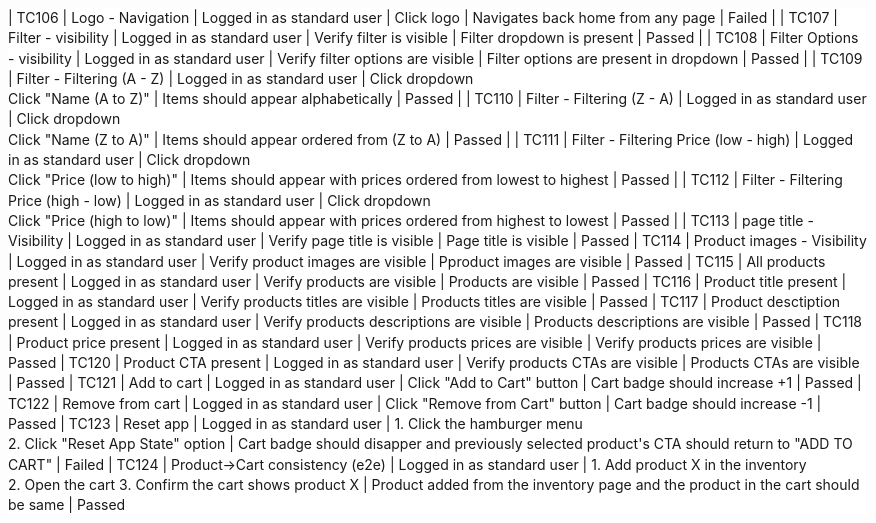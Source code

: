 | TC106  | Logo - Navigation     | Logged in as standard user | Click logo                                | Navigates back home from any page          | Failed    |
| TC107  | Filter - visibility      | Logged in as standard user | Verify filter is visible                                  | Filter dropdown is present         | Passed    |
| TC108  | Filter Options - visibility      | Logged in as standard user | Verify filter options are visible                                  | Filter options are present in dropdown         | Passed    |
| TC109  | Filter - Filtering (A - Z)     | Logged in as standard user | Click dropdown <br> Click "Name (A to Z)"                             | Items should appear alphabetically          | Passed    |
| TC110  | Filter - Filtering (Z - A)     | Logged in as standard user | Click dropdown <br> Click "Name (Z to A)"                             | Items should appear ordered from (Z to A)         | Passed    |
| TC111  | Filter - Filtering Price (low - high)     | Logged in as standard user | Click dropdown <br> Click "Price (low to high)"                             | Items should appear with prices ordered from lowest to highest         | Passed    |
| TC112  | Filter - Filtering Price (high - low)     | Logged in as standard user | Click dropdown <br> Click "Price (high to low)"                             | Items should appear with prices ordered from highest to lowest          | Passed    |
| TC113  | page title - Visibility     | Logged in as standard user                              | Verify page title is visible          | Page title is visible    | Passed
| TC114  | Product images - Visibility     | Logged in as standard user                              | Verify product images are visible          | Pproduct images are visible     |   Passed
| TC115  | All products present     | Logged in as standard user                              | Verify products are visible          | Products are visible    |    Passed
| TC116  | Product title present     | Logged in as standard user                              | Verify products titles are visible          | Products titles are visible    | Passed
| TC117  | Product desctiption present     | Logged in as standard user                              | Verify products descriptions are visible          |  Products descriptions are visible    | Passed
| TC118  | Product price present     | Logged in as standard user                              | Verify products prices are visible          | Verify products prices are visible      | Passed
| TC120  | Product CTA present     | Logged in as standard user                              | Verify products CTAs are visible          | Products CTAs are visible     |  Passed
| TC121  | Add to cart     | Logged in as standard user                              |   Click "Add to Cart" button       |  Cart badge should increase +1    | Passed
| TC122  | Remove from cart     | Logged in as standard user                              |   Click "Remove from Cart" button       |  Cart badge should increase -1    | Passed
| TC123  | Reset app     | Logged in as standard user                              |   1. Click the hamburger menu <br> 2. Click "Reset App State" option       |  Cart badge should disapper and previously selected product's CTA should return to "ADD TO CART"     | Failed
| TC124  | Product->Cart consistency (e2e)     | Logged in as standard user                              |   1. Add product   X in the inventory <br> 2. Open the cart 3. Confirm the cart shows product X       |  Product added from the inventory page and the product in the cart should be same     | Passed



